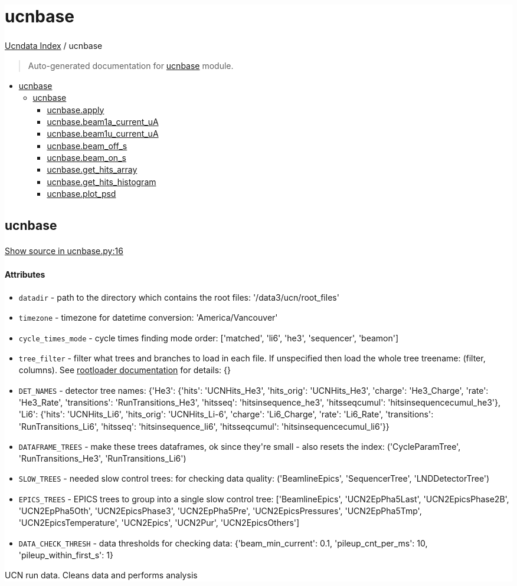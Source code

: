 # ucnbase

[Ucndata Index](./README.md#ucndata-index) / ucnbase

> Auto-generated documentation for [ucnbase](../../ucnbase.py) module.

- [ucnbase](#ucnbase)
  - [ucnbase](#ucnbase-1)
    - [ucnbase.apply](#ucnbaseapply)
    - [ucnbase.beam1a_current_uA](#ucnbasebeam1a_current_ua)
    - [ucnbase.beam1u_current_uA](#ucnbasebeam1u_current_ua)
    - [ucnbase.beam_off_s](#ucnbasebeam_off_s)
    - [ucnbase.beam_on_s](#ucnbasebeam_on_s)
    - [ucnbase.get_hits_array](#ucnbaseget_hits_array)
    - [ucnbase.get_hits_histogram](#ucnbaseget_hits_histogram)
    - [ucnbase.plot_psd](#ucnbaseplot_psd)

## ucnbase

[Show source in ucnbase.py:16](../../ucnbase.py#L16)

#### Attributes

- `datadir` - path to the directory which contains the root files: '/data3/ucn/root_files'

- `timezone` - timezone for datetime conversion: 'America/Vancouver'

- `cycle_times_mode` - cycle times finding mode order: ['matched', 'li6', 'he3', 'sequencer', 'beamon']

- `tree_filter` - filter what trees and branches to load in each file. If unspecified then load the whole tree
  treename: (filter, columns). See [rootloader documentation](https://github.com/ucn-triumf/rootloader/blob/main/docs/rootloader/ttree.md#ttree-1) for details: {}

- `DET_NAMES` - detector tree names: {'He3': {'hits': 'UCNHits_He3', 'hits_orig': 'UCNHits_He3', 'charge': 'He3_Charge', 'rate': 'He3_Rate', 'transitions': 'RunTransitions_He3', 'hitsseq': 'hitsinsequence_he3', 'hitsseqcumul': 'hitsinsequencecumul_he3'}, 'Li6': {'hits': 'UCNHits_Li6', 'hits_orig': 'UCNHits_Li-6', 'charge': 'Li6_Charge', 'rate': 'Li6_Rate', 'transitions': 'RunTransitions_Li6', 'hitsseq': 'hitsinsequence_li6', 'hitsseqcumul': 'hitsinsequencecumul_li6'}}

- `DATAFRAME_TREES` - make these trees dataframes, ok since they're small - also resets the index: ('CycleParamTree', 'RunTransitions_He3', 'RunTransitions_Li6')

- `SLOW_TREES` - needed slow control trees: for checking data quality: ('BeamlineEpics', 'SequencerTree', 'LNDDetectorTree')

- `EPICS_TREES` - EPICS trees to group into a single slow control tree: ['BeamlineEpics', 'UCN2EpPha5Last', 'UCN2EpicsPhase2B', 'UCN2EpPha5Oth', 'UCN2EpicsPhase3', 'UCN2EpPha5Pre', 'UCN2EpicsPressures', 'UCN2EpPha5Tmp', 'UCN2EpicsTemperature', 'UCN2Epics', 'UCN2Pur', 'UCN2EpicsOthers']

- `DATA_CHECK_THRESH` - data thresholds for checking data: {'beam_min_current': 0.1, 'pileup_cnt_per_ms': 10, 'pileup_within_first_s': 1}


UCN run data. Cleans data and performs analysis
